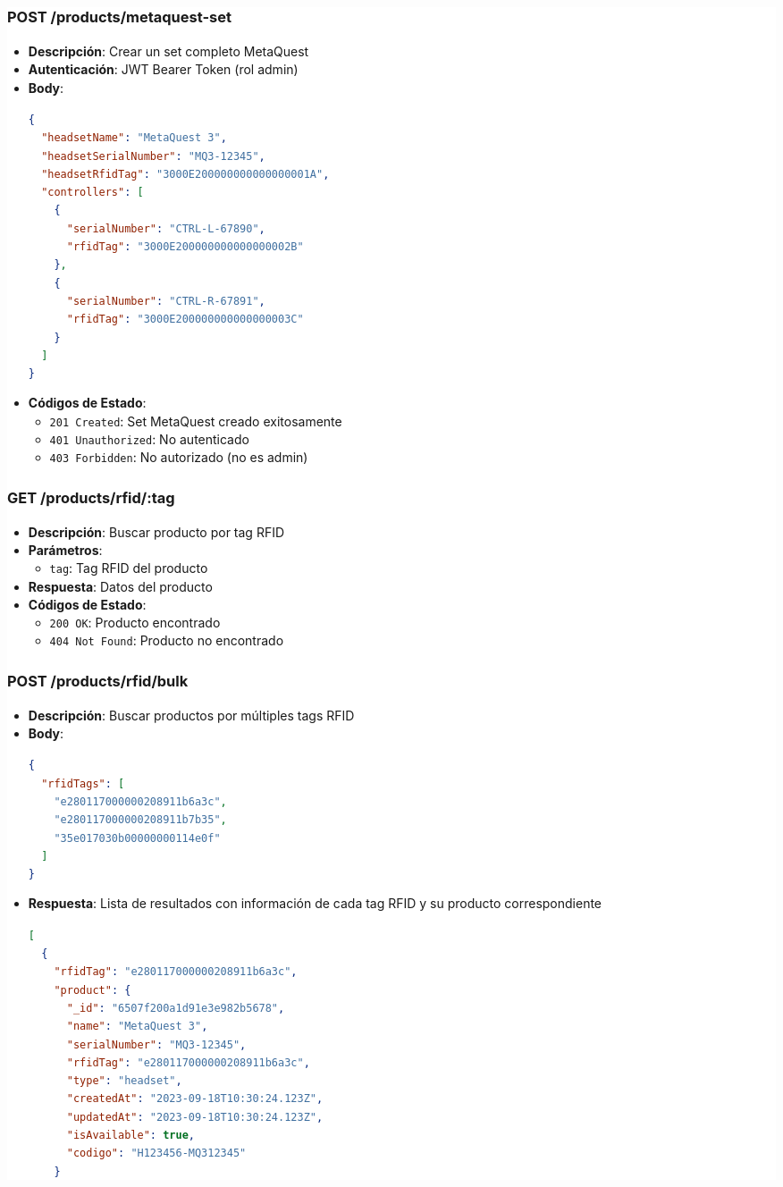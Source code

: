 ### POST /products/metaquest-set
- **Descripción**: Crear un set completo MetaQuest
- **Autenticación**: JWT Bearer Token (rol admin)
- **Body**:
  ```json
  {
    "headsetName": "MetaQuest 3",
    "headsetSerialNumber": "MQ3-12345",
    "headsetRfidTag": "3000E200000000000000001A",
    "controllers": [
      {
        "serialNumber": "CTRL-L-67890",
        "rfidTag": "3000E200000000000000002B"
      },
      {
        "serialNumber": "CTRL-R-67891",
        "rfidTag": "3000E200000000000000003C"
      }
    ]
  }
  ```
- **Códigos de Estado**:
  - `201 Created`: Set MetaQuest creado exitosamente
  - `401 Unauthorized`: No autenticado
  - `403 Forbidden`: No autorizado (no es admin)

### GET /products/rfid/:tag
- **Descripción**: Buscar producto por tag RFID
- **Parámetros**:
  - `tag`: Tag RFID del producto
- **Respuesta**: Datos del producto
- **Códigos de Estado**:
  - `200 OK`: Producto encontrado
  - `404 Not Found`: Producto no encontrado 

### POST /products/rfid/bulk
- **Descripción**: Buscar productos por múltiples tags RFID
- **Body**:
  ```json
  {
    "rfidTags": [
      "e280117000000208911b6a3c",
      "e280117000000208911b7b35",
      "35e017030b00000000114e0f"
    ]
  }
  ```
- **Respuesta**: Lista de resultados con información de cada tag RFID y su producto correspondiente
  ```json
  [
    {
      "rfidTag": "e280117000000208911b6a3c",
      "product": {
        "_id": "6507f200a1d91e3e982b5678",
        "name": "MetaQuest 3",
        "serialNumber": "MQ3-12345",
        "rfidTag": "e280117000000208911b6a3c",
        "type": "headset",
        "createdAt": "2023-09-18T10:30:24.123Z",
        "updatedAt": "2023-09-18T10:30:24.123Z",
        "isAvailable": true,
        "codigo": "H123456-MQ312345"
      }
  ```